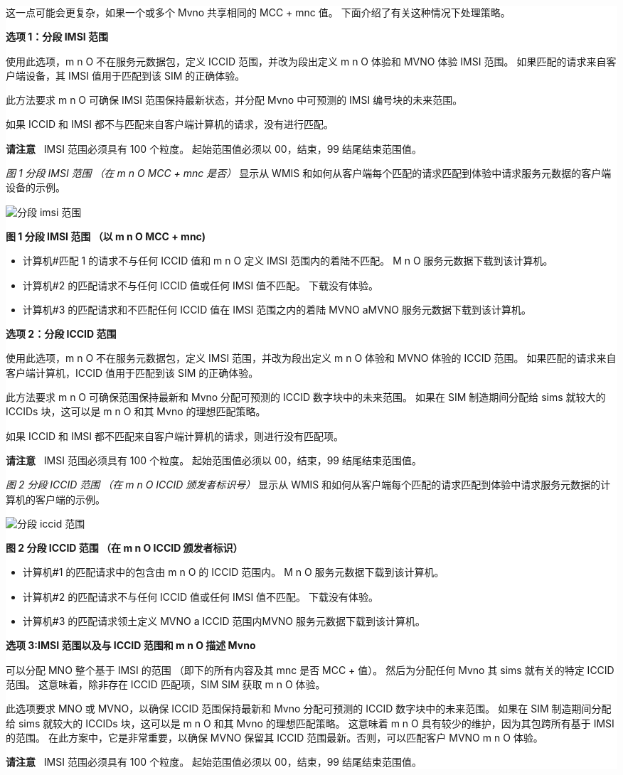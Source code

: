 这一点可能会更复杂，如果一个或多个 Mvno 共享相同的 MCC + mnc 值。 下面介绍了有关这种情况下处理策略。

**选项 1：分段 IMSI 范围**

使用此选项，m n O 不在服务元数据包，定义 ICCID 范围，并改为段出定义 m n O 体验和 MVNO 体验 IMSI 范围。 如果匹配的请求来自客户端设备，其 IMSI 值用于匹配到该 SIM 的正确体验。

此方法要求 m n O 可确保 IMSI 范围保持最新状态，并分配 Mvno 中可预测的 IMSI 编号块的未来范围。

如果 ICCID 和 IMSI 都不与匹配来自客户端计算机的请求，没有进行匹配。

**请注意**   IMSI 范围必须具有 100 个粒度。 起始范围值必须以 00，结束，99 结尾结束范围值。

 

*图 1 分段 IMSI 范围 （在 m n O MCC + mnc 是否）* 显示从 WMIS 和如何从客户端每个匹配的请求匹配到体验中请求服务元数据的客户端设备的示例。

![分段 imsi 范围](images/hck-winb-fig1-segmenting-imsi-ranges-matchingservicemetadata.jpg)

**图 1 分段 IMSI 范围 （以 m n O MCC + mnc)**

-   计算机\#匹配 1 的请求不与任何 ICCID 值和 m n O 定义 IMSI 范围内的着陆不匹配。 M n O 服务元数据下载到该计算机。

-   计算机\#2 的匹配请求不与任何 ICCID 值或任何 IMSI 值不匹配。 下载没有体验。

-   计算机\#3 的匹配请求和不匹配任何 ICCID 值在 IMSI 范围之内的着陆 MVNO aMVNO 服务元数据下载到该计算机。

**选项 2：分段 ICCID 范围**

使用此选项，m n O 不在服务元数据包，定义 IMSI 范围，并改为段出定义 m n O 体验和 MVNO 体验的 ICCID 范围。 如果匹配的请求来自客户端计算机，ICCID 值用于匹配到该 SIM 的正确体验。

此方法要求 m n O 可确保范围保持最新和 Mvno 分配可预测的 ICCID 数字块中的未来范围。 如果在 SIM 制造期间分配给 sims 就较大的 ICCIDs 块，这可以是 m n O 和其 Mvno 的理想匹配策略。

如果 ICCID 和 IMSI 都不匹配来自客户端计算机的请求，则进行没有匹配项。

**请注意**   IMSI 范围必须具有 100 个粒度。 起始范围值必须以 00，结束，99 结尾结束范围值。

 

*图 2 分段 ICCID 范围 （在 m n O ICCID 颁发者标识号）* 显示从 WMIS 和如何从客户端每个匹配的请求匹配到体验中请求服务元数据的计算机的客户端的示例。

![分段 iccid 范围](images/hck-winb-fig2-segmenting-iccid-ranges-matchingservicemetadata.jpg)

**图 2 分段 ICCID 范围 （在 m n O ICCID 颁发者标识）**

-   计算机\#1 的匹配请求中的包含由 m n O 的 ICCID 范围内。 M n O 服务元数据下载到该计算机。

-   计算机\#2 的匹配请求不与任何 ICCID 值或任何 IMSI 值不匹配。 下载没有体验。

-   计算机\#3 的匹配请求领土定义 MVNO a ICCID 范围内MVNO 服务元数据下载到该计算机。

**选项 3:IMSI 范围以及与 ICCID 范围和 m n O 描述 Mvno**

可以分配 MNO 整个基于 IMSI 的范围 （即下的所有内容及其 mnc 是否 MCC + 值）。 然后为分配任何 Mvno 其 sims 就有关的特定 ICCID 范围。 这意味着，除非存在 ICCID 匹配项，SIM SIM 获取 m n O 体验。

此选项要求 MNO 或 MVNO，以确保 ICCID 范围保持最新和 Mvno 分配可预测的 ICCID 数字块中的未来范围。 如果在 SIM 制造期间分配给 sims 就较大的 ICCIDs 块，这可以是 m n O 和其 Mvno 的理想匹配策略。 这意味着 m n O 具有较少的维护，因为其包跨所有基于 IMSI 的范围。 在此方案中，它是非常重要，以确保 MVNO 保留其 ICCID 范围最新。否则，可以匹配客户 MVNO m n O 体验。

**请注意**   IMSI 范围必须具有 100 个粒度。 起始范围值必须以 00，结束，99 结尾结束范围值。
